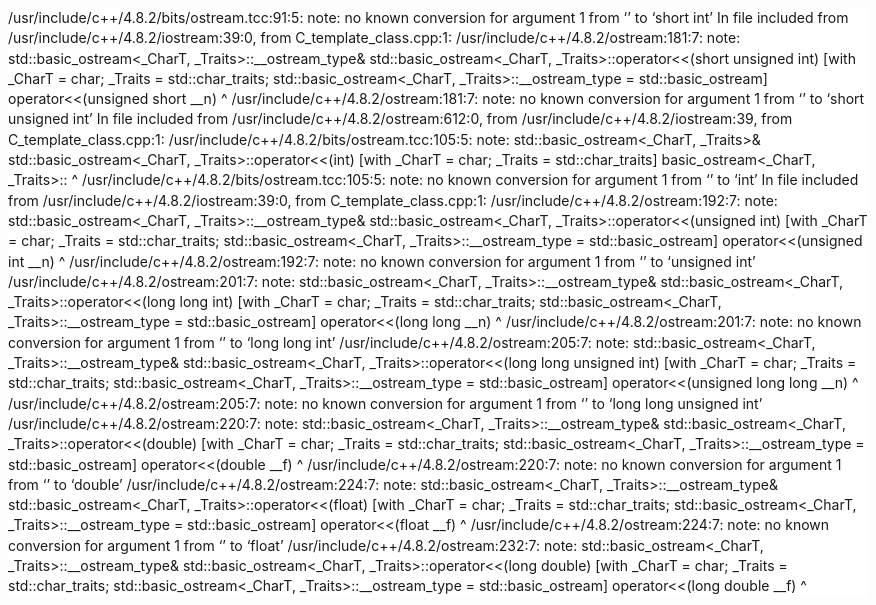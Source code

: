 /usr/include/c++/4.8.2/bits/ostream.tcc:91:5: note:   no known conversion for argument 1 from ‘<unresolved overloaded function type>’ to ‘short int’
In file included from /usr/include/c++/4.8.2/iostream:39:0,
                 from C_template_class.cpp:1:
/usr/include/c++/4.8.2/ostream:181:7: note: std::basic_ostream<_CharT, _Traits>::__ostream_type& std::basic_ostream<_CharT, _Traits>::operator<<(short unsigned int) [with _CharT = char; _Traits = std::char_traits<char>; std::basic_ostream<_CharT, _Traits>::__ostream_type = std::basic_ostream<char>]
       operator<<(unsigned short __n)
       ^
/usr/include/c++/4.8.2/ostream:181:7: note:   no known conversion for argument 1 from ‘<unresolved overloaded function type>’ to ‘short unsigned int’
In file included from /usr/include/c++/4.8.2/ostream:612:0,
                 from /usr/include/c++/4.8.2/iostream:39,
                 from C_template_class.cpp:1:
/usr/include/c++/4.8.2/bits/ostream.tcc:105:5: note: std::basic_ostream<_CharT, _Traits>& std::basic_ostream<_CharT, _Traits>::operator<<(int) [with _CharT = char; _Traits = std::char_traits<char>]
     basic_ostream<_CharT, _Traits>::
     ^
/usr/include/c++/4.8.2/bits/ostream.tcc:105:5: note:   no known conversion for argument 1 from ‘<unresolved overloaded function type>’ to ‘int’
In file included from /usr/include/c++/4.8.2/iostream:39:0,
                 from C_template_class.cpp:1:
/usr/include/c++/4.8.2/ostream:192:7: note: std::basic_ostream<_CharT, _Traits>::__ostream_type& std::basic_ostream<_CharT, _Traits>::operator<<(unsigned int) [with _CharT = char; _Traits = std::char_traits<char>; std::basic_ostream<_CharT, _Traits>::__ostream_type = std::basic_ostream<char>]
       operator<<(unsigned int __n)
       ^
/usr/include/c++/4.8.2/ostream:192:7: note:   no known conversion for argument 1 from ‘<unresolved overloaded function type>’ to ‘unsigned int’
/usr/include/c++/4.8.2/ostream:201:7: note: std::basic_ostream<_CharT, _Traits>::__ostream_type& std::basic_ostream<_CharT, _Traits>::operator<<(long long int) [with _CharT = char; _Traits = std::char_traits<char>; std::basic_ostream<_CharT, _Traits>::__ostream_type = std::basic_ostream<char>]
       operator<<(long long __n)
       ^
/usr/include/c++/4.8.2/ostream:201:7: note:   no known conversion for argument 1 from ‘<unresolved overloaded function type>’ to ‘long long int’
/usr/include/c++/4.8.2/ostream:205:7: note: std::basic_ostream<_CharT, _Traits>::__ostream_type& std::basic_ostream<_CharT, _Traits>::operator<<(long long unsigned int) [with _CharT = char; _Traits = std::char_traits<char>; std::basic_ostream<_CharT, _Traits>::__ostream_type = std::basic_ostream<char>]
       operator<<(unsigned long long __n)
       ^
/usr/include/c++/4.8.2/ostream:205:7: note:   no known conversion for argument 1 from ‘<unresolved overloaded function type>’ to ‘long long unsigned int’
/usr/include/c++/4.8.2/ostream:220:7: note: std::basic_ostream<_CharT, _Traits>::__ostream_type& std::basic_ostream<_CharT, _Traits>::operator<<(double) [with _CharT = char; _Traits = std::char_traits<char>; std::basic_ostream<_CharT, _Traits>::__ostream_type = std::basic_ostream<char>]
       operator<<(double __f)
       ^
/usr/include/c++/4.8.2/ostream:220:7: note:   no known conversion for argument 1 from ‘<unresolved overloaded function type>’ to ‘double’
/usr/include/c++/4.8.2/ostream:224:7: note: std::basic_ostream<_CharT, _Traits>::__ostream_type& std::basic_ostream<_CharT, _Traits>::operator<<(float) [with _CharT = char; _Traits = std::char_traits<char>; std::basic_ostream<_CharT, _Traits>::__ostream_type = std::basic_ostream<char>]
       operator<<(float __f)
       ^
/usr/include/c++/4.8.2/ostream:224:7: note:   no known conversion for argument 1 from ‘<unresolved overloaded function type>’ to ‘float’
/usr/include/c++/4.8.2/ostream:232:7: note: std::basic_ostream<_CharT, _Traits>::__ostream_type& std::basic_ostream<_CharT, _Traits>::operator<<(long double) [with _CharT = char; _Traits = std::char_traits<char>; std::basic_ostream<_CharT, _Traits>::__ostream_type = std::basic_ostream<char>]
       operator<<(long double __f)
       ^